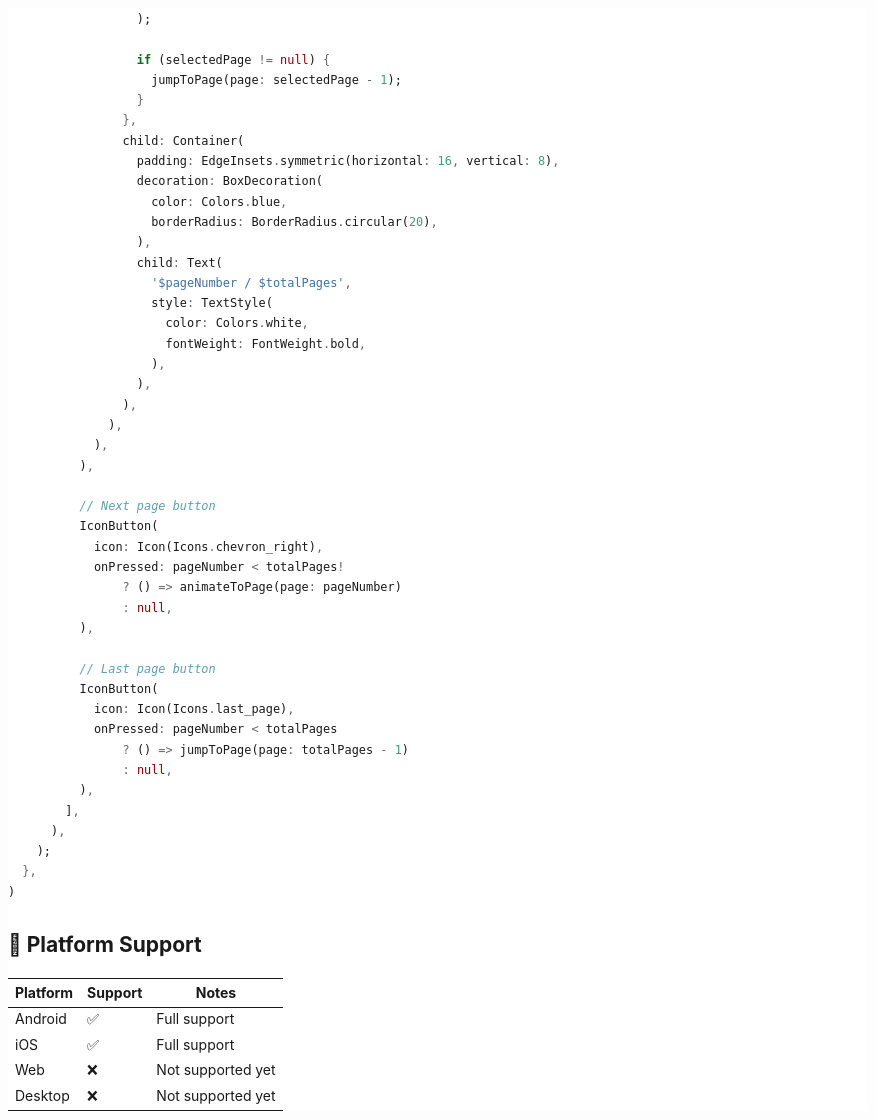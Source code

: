 ```dart
                  );
                  
                  if (selectedPage != null) {
                    jumpToPage(page: selectedPage - 1);
                  }
                },
                child: Container(
                  padding: EdgeInsets.symmetric(horizontal: 16, vertical: 8),
                  decoration: BoxDecoration(
                    color: Colors.blue,
                    borderRadius: BorderRadius.circular(20),
                  ),
                  child: Text(
                    '$pageNumber / $totalPages',
                    style: TextStyle(
                      color: Colors.white,
                      fontWeight: FontWeight.bold,
                    ),
                  ),
                ),
              ),
            ),
          ),
          
          // Next page button
          IconButton(
            icon: Icon(Icons.chevron_right),
            onPressed: pageNumber < totalPages! 
                ? () => animateToPage(page: pageNumber)
                : null,
          ),
          
          // Last page button
          IconButton(
            icon: Icon(Icons.last_page),
            onPressed: pageNumber < totalPages 
                ? () => jumpToPage(page: totalPages - 1)
                : null,
          ),
        ],
      ),
    );
  },
)
```

## 🔧 Platform Support

| Platform | Support | Notes |
|----------|---------|-------|
| Android | ✅ | Full support |
| iOS | ✅ | Full support |
| Web | ❌ | Not supported yet |
| Desktop | ❌ | Not supported yet |
